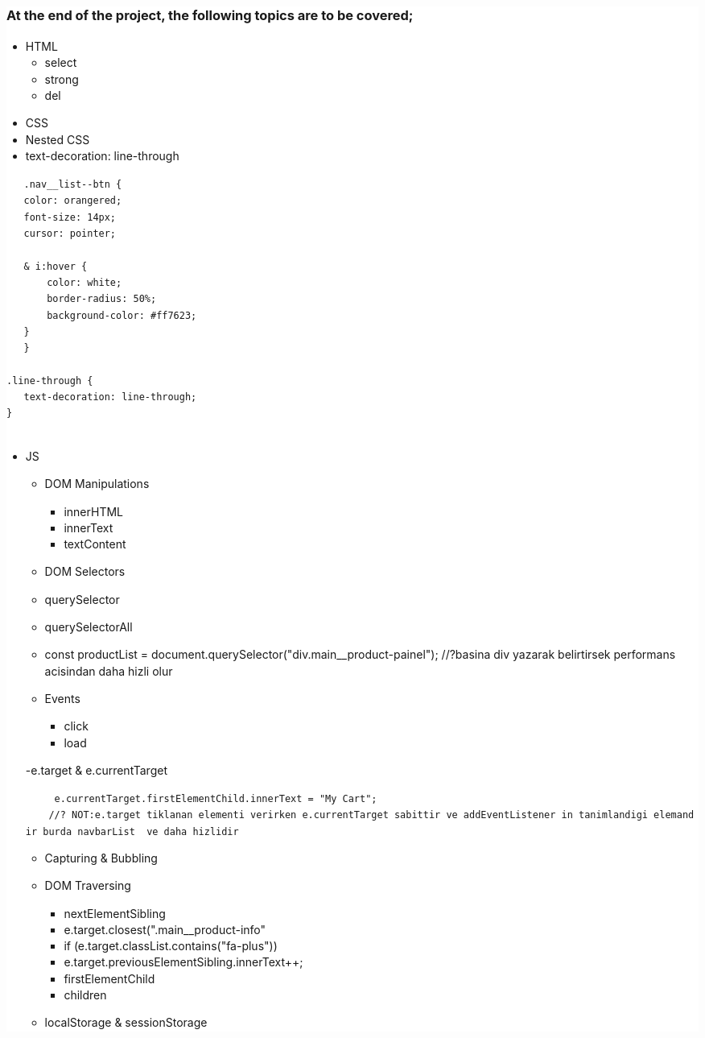 
### At the end of the project, the following topics are to be covered;

- HTML
  - select
  - strong
  - del
   ```

 - CSS
 - Nested CSS
 - text-decoration: line-through
 ```
    .nav__list--btn {
    color: orangered;
    font-size: 14px;
    cursor: pointer;

    & i:hover {
        color: white;
        border-radius: 50%;
        background-color: #ff7623;
    }
    }

.line-through {
    text-decoration: line-through;
}
   
   ```

  
  
- JS
  - DOM Manipulations
    - innerHTML
    - innerText
    - textContent
     
  - DOM Selectors
  - querySelector
  - querySelectorAll
  - const productList = document.querySelector("div.main__product-painel"); //?basina div yazarak belirtirsek performans acisindan daha hizli olur
    
  - Events
    - click
    - load
  
  -e.target & e.currentTarget
    ```
         e.currentTarget.firstElementChild.innerText = "My Cart";
        //? NOT:e.target tiklanan elementi verirken e.currentTarget sabittir ve addEventListener in tanimlandigi elemandir burda navbarList  ve daha hizlidir
    ```
  - Capturing & Bubbling
  - DOM Traversing
    - nextElementSibling
    - e.target.closest(".main__product-info"
    - if (e.target.classList.contains("fa-plus"))
    - e.target.previousElementSibling.innerText++;
    - firstElementChild
    - children
   
  - localStorage & sessionStorage
   ```